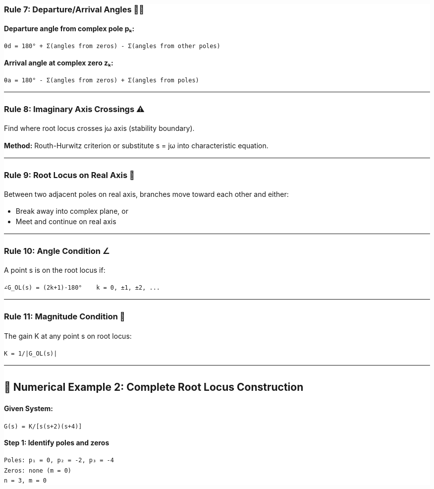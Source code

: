 
### **Rule 7: Departure/Arrival Angles** 🛫🛬

**Departure angle from complex pole pₖ:**
```
θd = 180° + Σ(angles from zeros) - Σ(angles from other poles)
```

**Arrival angle at complex zero zₖ:**
```
θa = 180° - Σ(angles from zeros) + Σ(angles from poles)
```

---

### **Rule 8: Imaginary Axis Crossings** ⚠️

Find where root locus crosses jω axis (stability boundary).

**Method:** Routh-Hurwitz criterion or substitute s = jω into characteristic equation.

---

### **Rule 9: Root Locus on Real Axis** 📍
Between two adjacent poles on real axis, branches move toward each other and either:
- Break away into complex plane, or
- Meet and continue on real axis

---

### **Rule 10: Angle Condition** ∠
A point s is on the root locus if:
```
∠G_OL(s) = (2k+1)·180°    k = 0, ±1, ±2, ...
```

---

### **Rule 11: Magnitude Condition** 📏
The gain K at any point s on root locus:
```
K = 1/|G_OL(s)|
```

---

## 🧮 Numerical Example 2: Complete Root Locus Construction

**Given System:**
```
G(s) = K/[s(s+2)(s+4)]
```

**Step 1: Identify poles and zeros**
```
Poles: p₁ = 0, p₂ = -2, p₃ = -4
Zeros: none (m = 0)
n = 3, m = 0
```
